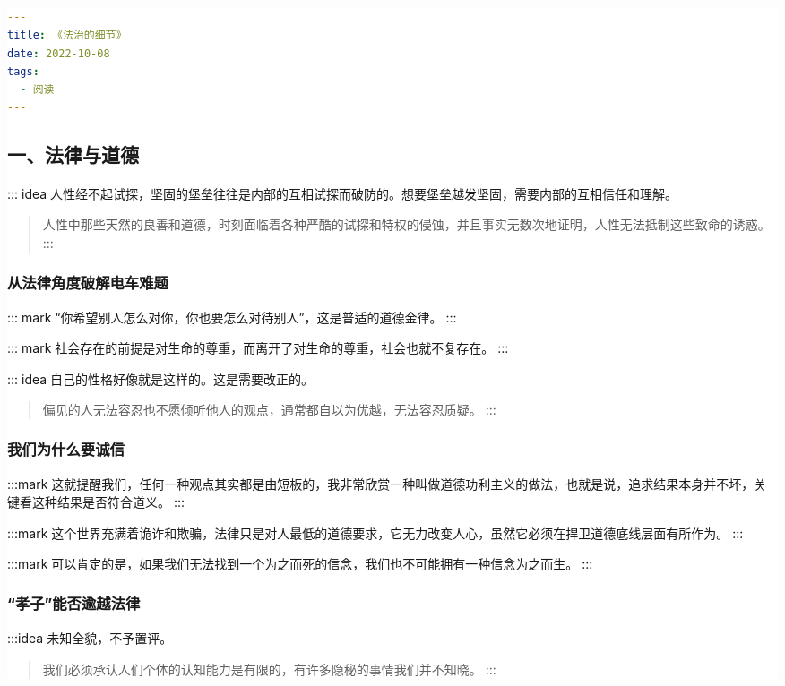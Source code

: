 ```yaml
---
title: 《法治的细节》
date: 2022-10-08
tags:
  - 阅读
---
```


## 一、法律与道德

::: idea
人性经不起试探，坚固的堡垒往往是内部的互相试探而破防的。想要堡垒越发坚固，需要内部的互相信任和理解。
> 人性中那些天然的良善和道德，时刻面临着各种严酷的试探和特权的侵蚀，并且事实无数次地证明，人性无法抵制这些致命的诱惑。
:::


### 从法律角度破解电车难题

::: mark
“你希望别人怎么对你，你也要怎么对待别人”，这是普适的道德金律。
:::

::: mark
社会存在的前提是对生命的尊重，而离开了对生命的尊重，社会也就不复存在。
:::

::: idea
自己的性格好像就是这样的。这是需要改正的。
> 偏见的人无法容忍也不愿倾听他人的观点，通常都自以为优越，无法容忍质疑。
:::



### 我们为什么要诚信

:::mark
这就提醒我们，任何一种观点其实都是由短板的，我非常欣赏一种叫做道德功利主义的做法，也就是说，追求结果本身并不坏，关键看这种结果是否符合道义。
:::

:::mark
这个世界充满着诡诈和欺骗，法律只是对人最低的道德要求，它无力改变人心，虽然它必须在捍卫道德底线层面有所作为。
:::

:::mark
可以肯定的是，如果我们无法找到一个为之而死的信念，我们也不可能拥有一种信念为之而生。
:::

### “孝子”能否逾越法律

:::idea
未知全貌，不予置评。
> 我们必须承认人们个体的认知能力是有限的，有许多隐秘的事情我们并不知晓。
:::
